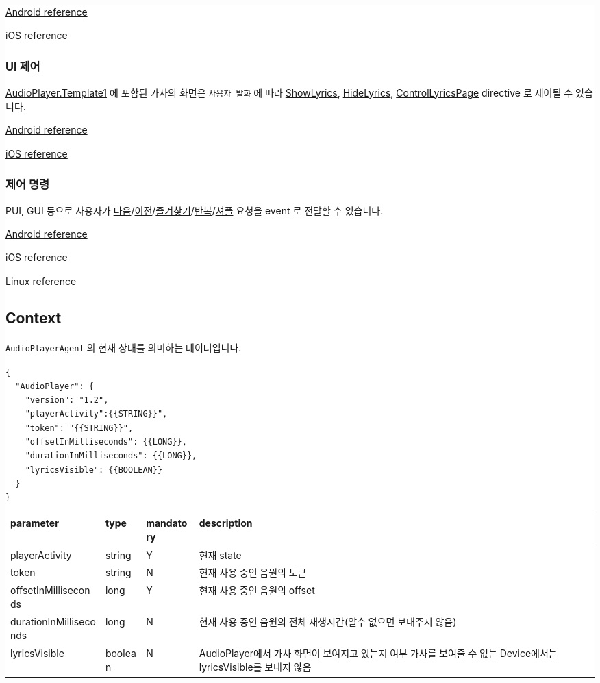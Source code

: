 [Android reference](https://github.com/nugu-developers/nugu-android/blob/master/nugu-agent/src/main/java/com/skt/nugu/sdk/agent/display/DisplayAggregatorInterface.kt#L41)

[iOS reference](https://github.com/nugu-developers/nugu-ios/blob/master/NuguAgents/Interface/AudioPlayer/Display/AudioPlayerDisplayDelegate.swift#L24)

### UI 제어

[AudioPlayer.Template1](audioplayer.md#audioitem-metadata-template-audioplayer-template1) 에 포함된 가사의 화면은 `사용자 발화` 에 따라 [ShowLyrics](audioplayer.md#showlyrics), [HideLyrics](audioplayer.md#hidelyrics), [ControlLyricsPage](audioplayer.md#controllyricspage) directive 로 제어될 수 있습니다.

[Android reference](https://github.com/nugu-developers/nugu-android/blob/master/nugu-agent/src/main/java/com/skt/nugu/sdk/agent/audioplayer/lyrics/LyricsPresenter.kt#L18)

[iOS reference](https://github.com/nugu-developers/nugu-ios/blob/master/NuguAgents/Interface/AudioPlayer/Display/AudioPlayerDisplayDelegate.swift#L24)

### 제어 명령

PUI, GUI 등으로 사용자가 [다음](audioplayer.md#nextcommandissued)/[이전](audioplayer.md#previouscommandissued)/[즐겨찾기](audioplayer.md#favoritecommandissued)/[반복](audioplayer.md#repeatcommandissued)/[셔플](audioplayer.md#shufflecommandissued) 요청을 event 로 전달할 수 있습니다.

[Android reference](https://github.com/nugu-developers/nugu-android/blob/master/nugu-agent/src/main/java/com/skt/nugu/sdk/agent/audioplayer/AudioPlayerAgentInterface.kt#L112)

[iOS reference](https://github.com/nugu-developers/nugu-ios/blob/master/NuguAgents/Interface/AudioPlayer/AudioPlayerAgentProtocol.swift#L60)

[Linux reference](https://github.com/nugu-developers/nugu-linux/blob/master/include/capability/audio_player_interface.hh#L169)

## Context

`AudioPlayerAgent` 의 현재 상태를 의미하는 데이터입니다.

```text
{
  "AudioPlayer": {
    "version": "1.2",
    "playerActivity":{{STRING}}",
    "token": "{{STRING}}",
    "offsetInMilliseconds": {{LONG}},
    "durationInMilliseconds": {{LONG}},
    "lyricsVisible": {{BOOLEAN}}
  }
}
```

| parameter | type | mandatory | description |
| :--- | :--- | :--- | :--- |
| playerActivity | string | Y | 현재 state |
| token | string | N | 현재 사용 중인 음원의 토큰 |
| offsetInMilliseconds | long | Y | 현재 사용 중인 음원의 offset |
| durationInMilliseconds | long | N | 현재 사용 중인 음원의 전체 재생시간\(알수 없으면 보내주지 않음\) |
| lyricsVisible | boolean | N | AudioPlayer에서 가사 화면이 보여지고 있는지 여부 가사를 보여줄 수 없는 Device에서는 lyricsVisible를 보내지 않음 |

